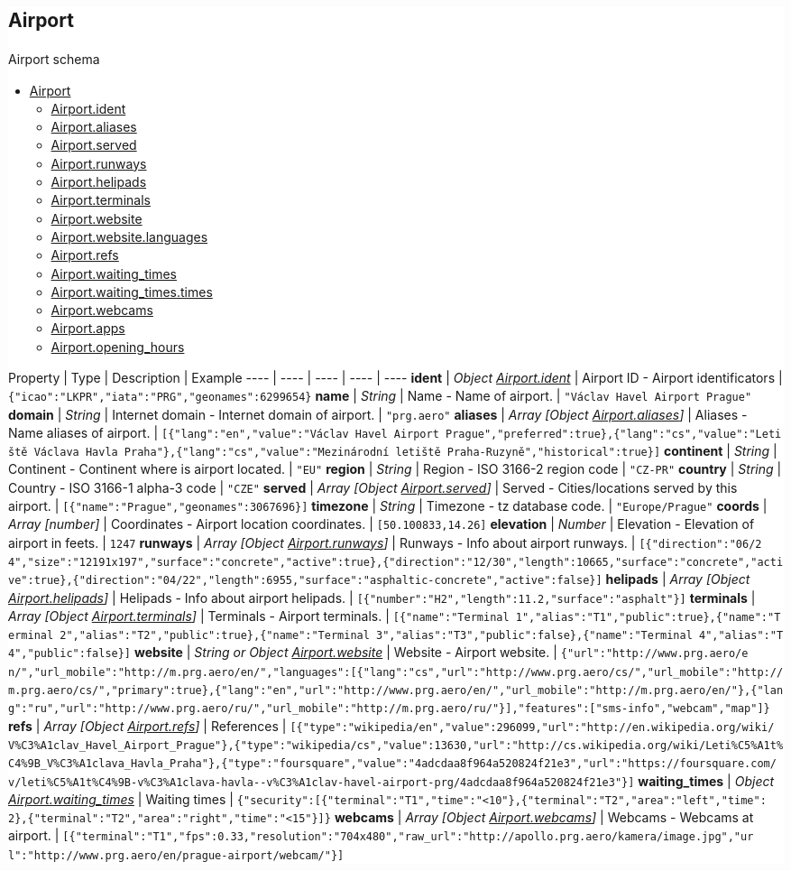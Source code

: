 ## Airport

Airport schema

* [Airport](#Airport)
  * [Airport.ident](#Airport.ident)
  * [Airport.aliases](#Airport.aliases)
  * [Airport.served](#Airport.served)
  * [Airport.runways](#Airport.runways)
  * [Airport.helipads](#Airport.helipads)
  * [Airport.terminals](#Airport.terminals)
  * [Airport.website](#Airport.website)
  * [Airport.website.languages](#Airport.website.languages)
  * [Airport.refs](#Airport.refs)
  * [Airport.waiting_times](#Airport.waiting_times)
  * [Airport.waiting_times.times](#Airport.waiting_times.times)
  * [Airport.webcams](#Airport.webcams)
  * [Airport.apps](#Airport.apps)
  * [Airport.opening_hours](#Airport.opening_hours)

Property | Type | Description | Example
---- | ---- | ---- | ---- | ----
**ident** | *Object [Airport.ident](#Airport.ident)* | Airport ID - Airport identificators | `{"icao":"LKPR","iata":"PRG","geonames":6299654}`
**name** | *String* | Name - Name of airport. | `"Václav Havel Airport Prague"`
**domain** | *String* | Internet domain - Internet domain of airport. | `"prg.aero"`
**aliases** | *Array [Object [Airport.aliases](#Airport.aliases)]* | Aliases - Name aliases of airport. | `[{"lang":"en","value":"Václav Havel Airport Prague","preferred":true},{"lang":"cs","value":"Letiště Václava Havla Praha"},{"lang":"cs","value":"Mezinárodní letiště Praha-Ruzyně","historical":true}]`
**continent** | *String* | Continent - Continent where is airport located. | `"EU"`
**region** | *String* | Region - ISO 3166-2 region code | `"CZ-PR"`
**country** | *String* | Country - ISO 3166-1 alpha-3 code | `"CZE"`
**served** | *Array [Object [Airport.served](#Airport.served)]* | Served - Cities&#x2F;locations served by this airport. | `[{"name":"Prague","geonames":3067696}]`
**timezone** | *String* | Timezone - tz database code. | `"Europe/Prague"`
**coords** | *Array [number]* | Coordinates - Airport location coordinates. | `[50.100833,14.26]`
**elevation** | *Number* | Elevation - Elevation of airport in feets. | `1247`
**runways** | *Array [Object [Airport.runways](#Airport.runways)]* | Runways - Info about airport runways. | `[{"direction":"06/24","size":"12191x197","surface":"concrete","active":true},{"direction":"12/30","length":10665,"surface":"concrete","active":true},{"direction":"04/22","length":6955,"surface":"asphaltic-concrete","active":false}]`
**helipads** | *Array [Object [Airport.helipads](#Airport.helipads)]* | Helipads - Info about airport helipads. | `[{"number":"H2","length":11.2,"surface":"asphalt"}]`
**terminals** | *Array [Object [Airport.terminals](#Airport.terminals)]* | Terminals - Airport terminals. | `[{"name":"Terminal 1","alias":"T1","public":true},{"name":"Terminal 2","alias":"T2","public":true},{"name":"Terminal 3","alias":"T3","public":false},{"name":"Terminal 4","alias":"T4","public":false}]`
**website** | *String or Object [Airport.website](#Airport.website)* | Website - Airport website. | `{"url":"http://www.prg.aero/en/","url_mobile":"http://m.prg.aero/en/","languages":[{"lang":"cs","url":"http://www.prg.aero/cs/","url_mobile":"http://m.prg.aero/cs/","primary":true},{"lang":"en","url":"http://www.prg.aero/en/","url_mobile":"http://m.prg.aero/en/"},{"lang":"ru","url":"http://www.prg.aero/ru/","url_mobile":"http://m.prg.aero/ru/"}],"features":["sms-info","webcam","map"]}`
**refs** | *Array [Object [Airport.refs](#Airport.refs)]* | References | `[{"type":"wikipedia/en","value":296099,"url":"http://en.wikipedia.org/wiki/V%C3%A1clav_Havel_Airport_Prague"},{"type":"wikipedia/cs","value":13630,"url":"http://cs.wikipedia.org/wiki/Leti%C5%A1t%C4%9B_V%C3%A1clava_Havla_Praha"},{"type":"foursquare","value":"4adcdaa8f964a520824f21e3","url":"https://foursquare.com/v/leti%C5%A1t%C4%9B-v%C3%A1clava-havla--v%C3%A1clav-havel-airport-prg/4adcdaa8f964a520824f21e3"}]`
**waiting_times** | *Object [Airport.waiting_times](#Airport.waiting_times)* | Waiting times | `{"security":[{"terminal":"T1","time":"<10"},{"terminal":"T2","area":"left","time":2},{"terminal":"T2","area":"right","time":"<15"}]}`
**webcams** | *Array [Object [Airport.webcams](#Airport.webcams)]* | Webcams - Webcams at airport. | `[{"terminal":"T1","fps":0.33,"resolution":"704x480","raw_url":"http://apollo.prg.aero/kamera/image.jpg","url":"http://www.prg.aero/en/prague-airport/webcam/"}]`